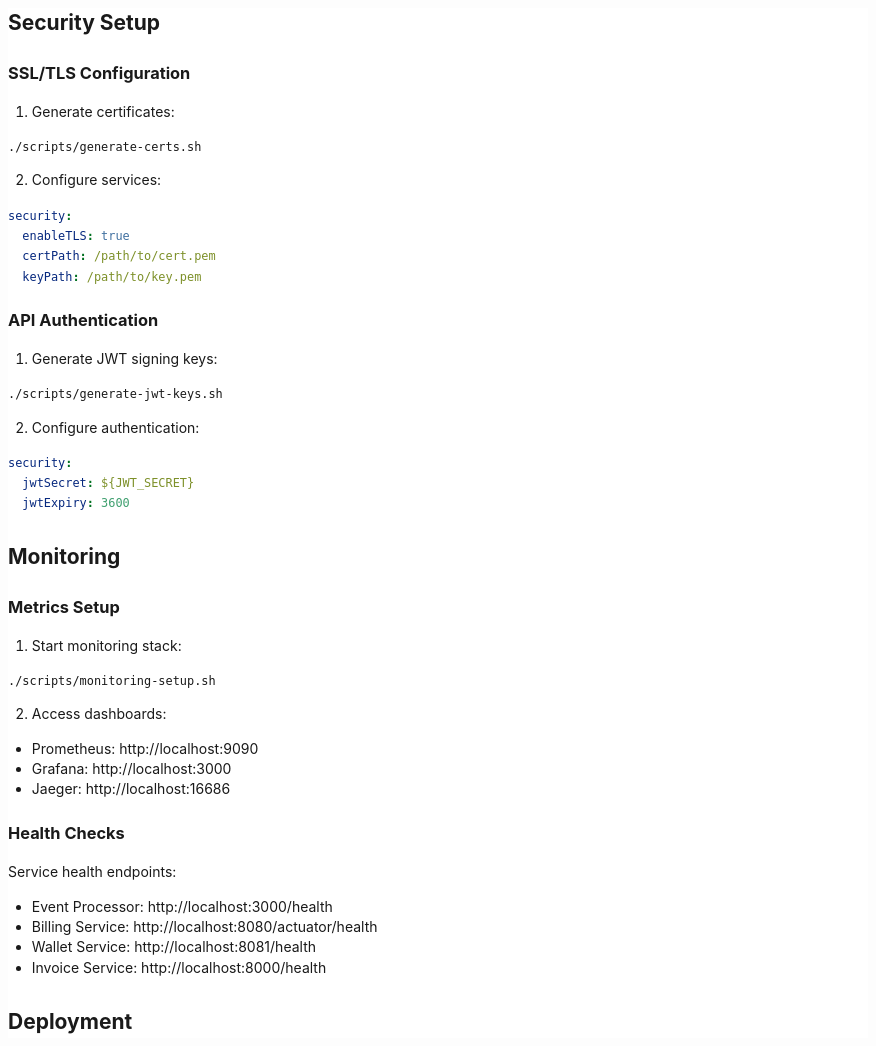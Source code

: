 ## Security Setup

### SSL/TLS Configuration

1. Generate certificates:
```bash
./scripts/generate-certs.sh
```

2. Configure services:
```yaml
security:
  enableTLS: true
  certPath: /path/to/cert.pem
  keyPath: /path/to/key.pem
```

### API Authentication

1. Generate JWT signing keys:
```bash
./scripts/generate-jwt-keys.sh
```

2. Configure authentication:
```yaml
security:
  jwtSecret: ${JWT_SECRET}
  jwtExpiry: 3600
```

## Monitoring

### Metrics Setup

1. Start monitoring stack:
```bash
./scripts/monitoring-setup.sh
```

2. Access dashboards:
- Prometheus: http://localhost:9090
- Grafana: http://localhost:3000
- Jaeger: http://localhost:16686

### Health Checks

Service health endpoints:
- Event Processor: http://localhost:3000/health
- Billing Service: http://localhost:8080/actuator/health
- Wallet Service: http://localhost:8081/health
- Invoice Service: http://localhost:8000/health

## Deployment
